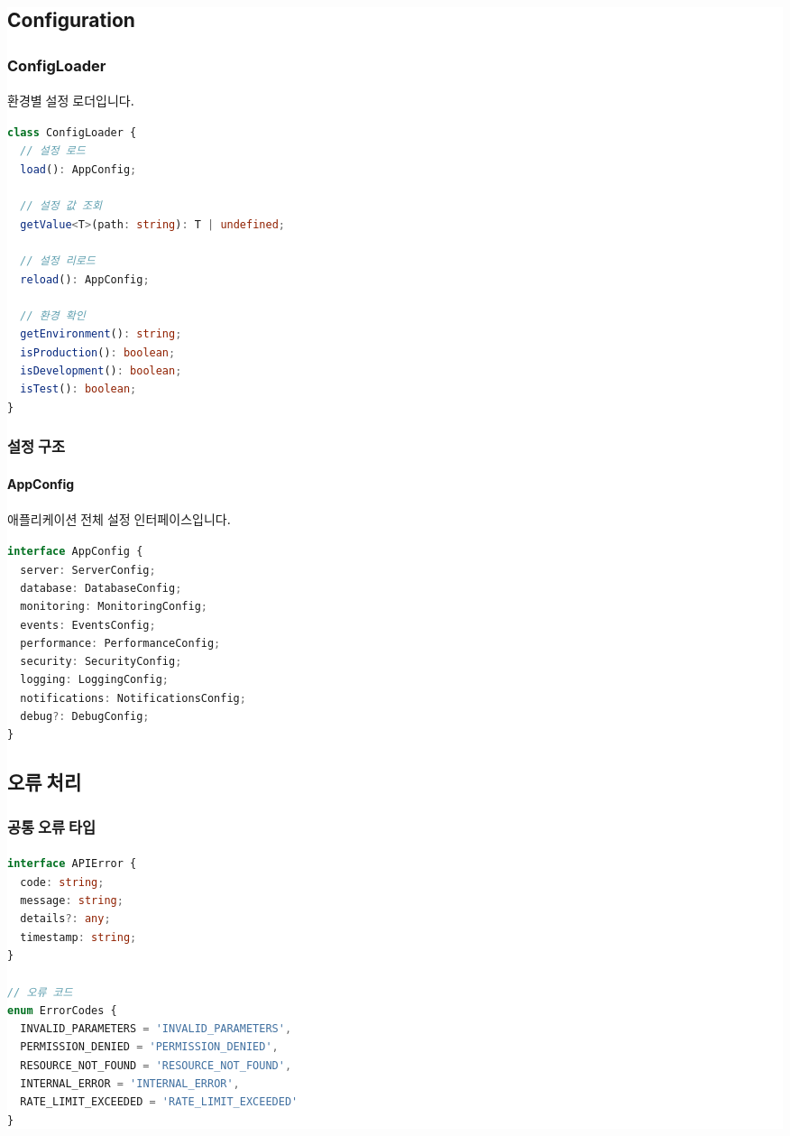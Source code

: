 ## Configuration

### ConfigLoader
환경별 설정 로더입니다.

```typescript
class ConfigLoader {
  // 설정 로드
  load(): AppConfig;
  
  // 설정 값 조회
  getValue<T>(path: string): T | undefined;
  
  // 설정 리로드
  reload(): AppConfig;
  
  // 환경 확인
  getEnvironment(): string;
  isProduction(): boolean;
  isDevelopment(): boolean;
  isTest(): boolean;
}
```

### 설정 구조

#### AppConfig
애플리케이션 전체 설정 인터페이스입니다.

```typescript
interface AppConfig {
  server: ServerConfig;
  database: DatabaseConfig;
  monitoring: MonitoringConfig;
  events: EventsConfig;
  performance: PerformanceConfig;
  security: SecurityConfig;
  logging: LoggingConfig;
  notifications: NotificationsConfig;
  debug?: DebugConfig;
}
```

## 오류 처리

### 공통 오류 타입

```typescript
interface APIError {
  code: string;
  message: string;
  details?: any;
  timestamp: string;
}

// 오류 코드
enum ErrorCodes {
  INVALID_PARAMETERS = 'INVALID_PARAMETERS',
  PERMISSION_DENIED = 'PERMISSION_DENIED',
  RESOURCE_NOT_FOUND = 'RESOURCE_NOT_FOUND',
  INTERNAL_ERROR = 'INTERNAL_ERROR',
  RATE_LIMIT_EXCEEDED = 'RATE_LIMIT_EXCEEDED'
}
```